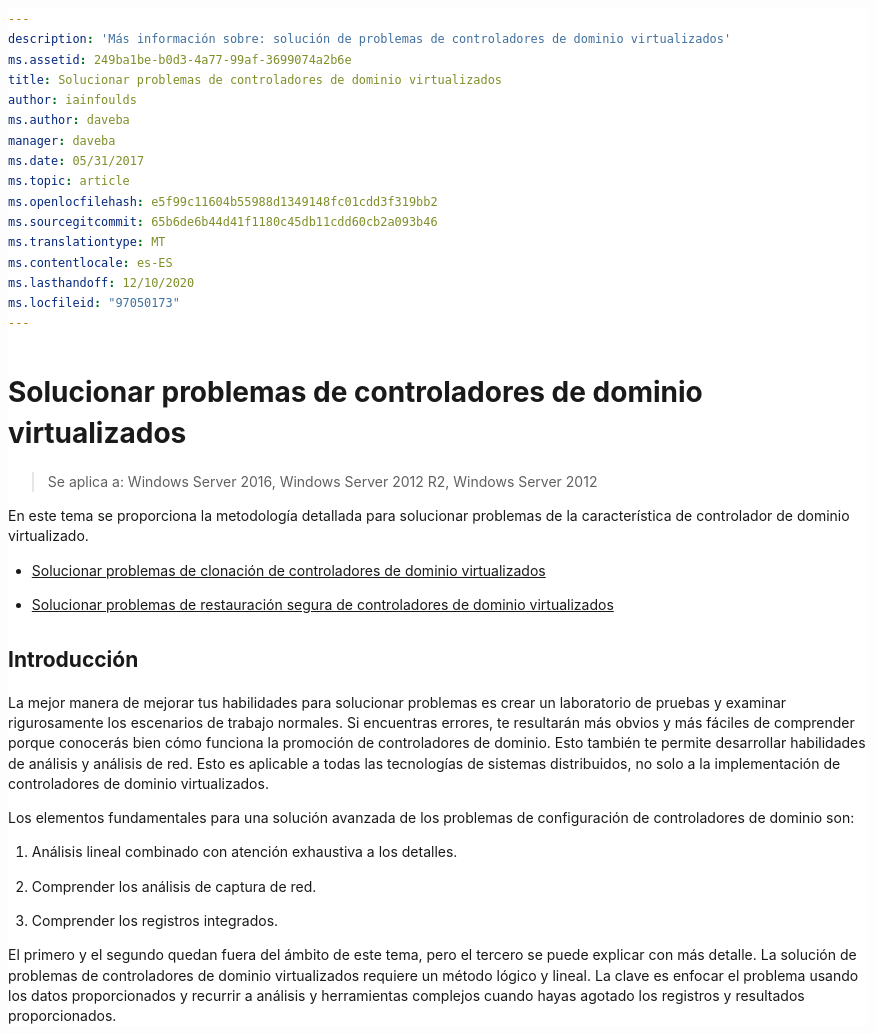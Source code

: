 ```yaml
---
description: 'Más información sobre: solución de problemas de controladores de dominio virtualizados'
ms.assetid: 249ba1be-b0d3-4a77-99af-3699074a2b6e
title: Solucionar problemas de controladores de dominio virtualizados
author: iainfoulds
ms.author: daveba
manager: daveba
ms.date: 05/31/2017
ms.topic: article
ms.openlocfilehash: e5f99c11604b55988d1349148fc01cdd3f319bb2
ms.sourcegitcommit: 65b6de6b44d41f1180c45db11cdd60cb2a093b46
ms.translationtype: MT
ms.contentlocale: es-ES
ms.lasthandoff: 12/10/2020
ms.locfileid: "97050173"
---
```

# <a name="virtualized-domain-controller-troubleshooting"></a>Solucionar problemas de controladores de dominio virtualizados

>Se aplica a: Windows Server 2016, Windows Server 2012 R2, Windows Server 2012

En este tema se proporciona la metodología detallada para solucionar problemas de la característica de controlador de dominio virtualizado.

- [Solucionar problemas de clonación de controladores de dominio virtualizados](../../../ad-ds/manage/virtual-dc/Virtualized-Domain-Controller-Troubleshooting.md#BKMK_TshootVDCCloning)

- [Solucionar problemas de restauración segura de controladores de dominio virtualizados](../../../ad-ds/manage/virtual-dc/Virtualized-Domain-Controller-Troubleshooting.md#BKMK_TshootVDCSafeRestore)

## <a name="introduction"></a><a name="BKMK_Intro"></a>Introducción
La mejor manera de mejorar tus habilidades para solucionar problemas es crear un laboratorio de pruebas y examinar rigurosamente los escenarios de trabajo normales. Si encuentras errores, te resultarán más obvios y más fáciles de comprender porque conocerás bien cómo funciona la promoción de controladores de dominio. Esto también te permite desarrollar habilidades de análisis y análisis de red. Esto es aplicable a todas las tecnologías de sistemas distribuidos, no solo a la implementación de controladores de dominio virtualizados.

Los elementos fundamentales para una solución avanzada de los problemas de configuración de controladores de dominio son:

1. Análisis lineal combinado con atención exhaustiva a los detalles.

2. Comprender los análisis de captura de red.

3. Comprender los registros integrados.

El primero y el segundo quedan fuera del ámbito de este tema, pero el tercero se puede explicar con más detalle. La solución de problemas de controladores de dominio virtualizados requiere un método lógico y lineal. La clave es enfocar el problema usando los datos proporcionados y recurrir a análisis y herramientas complejos cuando hayas agotado los registros y resultados proporcionados.
